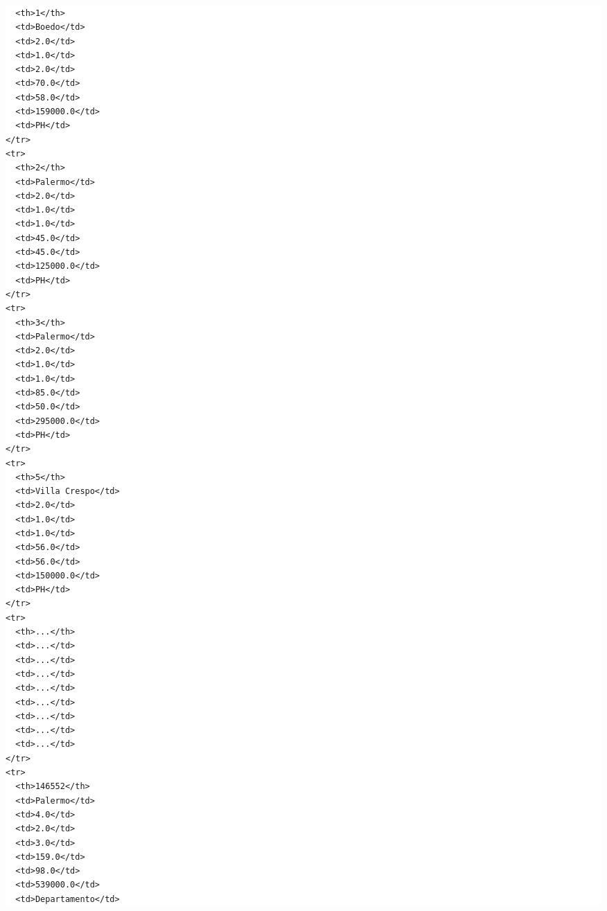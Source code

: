       <th>1</th>
      <td>Boedo</td>
      <td>2.0</td>
      <td>1.0</td>
      <td>2.0</td>
      <td>70.0</td>
      <td>58.0</td>
      <td>159000.0</td>
      <td>PH</td>
    </tr>
    <tr>
      <th>2</th>
      <td>Palermo</td>
      <td>2.0</td>
      <td>1.0</td>
      <td>1.0</td>
      <td>45.0</td>
      <td>45.0</td>
      <td>125000.0</td>
      <td>PH</td>
    </tr>
    <tr>
      <th>3</th>
      <td>Palermo</td>
      <td>2.0</td>
      <td>1.0</td>
      <td>1.0</td>
      <td>85.0</td>
      <td>50.0</td>
      <td>295000.0</td>
      <td>PH</td>
    </tr>
    <tr>
      <th>5</th>
      <td>Villa Crespo</td>
      <td>2.0</td>
      <td>1.0</td>
      <td>1.0</td>
      <td>56.0</td>
      <td>56.0</td>
      <td>150000.0</td>
      <td>PH</td>
    </tr>
    <tr>
      <th>...</th>
      <td>...</td>
      <td>...</td>
      <td>...</td>
      <td>...</td>
      <td>...</td>
      <td>...</td>
      <td>...</td>
      <td>...</td>
    </tr>
    <tr>
      <th>146552</th>
      <td>Palermo</td>
      <td>4.0</td>
      <td>2.0</td>
      <td>3.0</td>
      <td>159.0</td>
      <td>98.0</td>
      <td>539000.0</td>
      <td>Departamento</td>